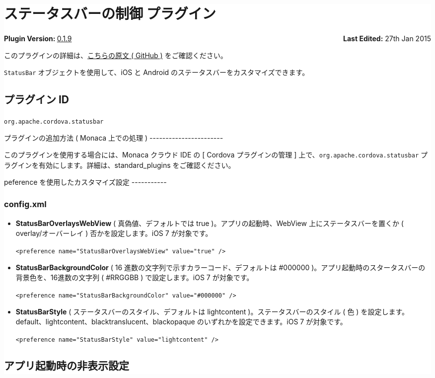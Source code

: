 
ステータスバーの制御 プラグイン
===============================

<div>
  <div  style="float: left;" align="left"><b>Plugin Version: </b><a href="https://github.com/apache/cordova-plugin-statusbar/blob/master/RELEASENOTES.md#019-dec-02-2014">0.1.9</a></div>   
  <div align="right" style="float: right;"><b>Last Edited:</b> 27th Jan 2015</div>
  <br/>
</div>
<div class="admonition note">

このプラグインの詳細は、[こちらの原文 ( GitHub
)](https://github.com/apache/cordova-plugin-statusbar)
をご確認ください。

</div>

`StatusBar` オブジェクトを使用して、iOS と Android
のステータスバーをカスタマイズできます。

プラグイン ID
-------------

    org.apache.cordova.statusbar

プラグインの追加方法 ( Monaca 上での処理 ) -----------------------

このプラグインを使用する場合には、Monaca クラウド IDE の \[ Cordova
プラグインの管理 \] 上で、`org.apache.cordova.statusbar`
プラグインを有効にします。詳細は、standard\_plugins をご確認ください。

peference を使用したカスタマイズ設定 -----------

### config.xml

-   **StatusBarOverlaysWebView** ( 真偽値、デフォルトでは true
    )。アプリの起動時、WebView 上にステータスバーを置くか (
    overlay/オーバーレイ ) 否かを設定します。iOS 7 が対象です。

        <preference name="StatusBarOverlaysWebView" value="true" />

-   **StatusBarBackgroundColor** ( 16
    進数の文字列で示すカラーコード、デフォルトは \#000000
    )。アプリ起動時のスタータスバーの背景色を、16進数の文字列 ( \#RRGGBB
    ) で設定します。iOS 7 が対象です。

        <preference name="StatusBarBackgroundColor" value="#000000" />

-   **StatusBarStyle** ( ステータスバーのスタイル、デフォルトは
    lightcontent )。ステータスバーのスタイル ( 色 ) を設定します。
    default、lightcontent、blacktranslucent、blackopaque
    のいずれかを設定できます。iOS 7 が対象です。

        <preference name="StatusBarStyle" value="lightcontent" />

アプリ起動時の非表示設定
------------------------
